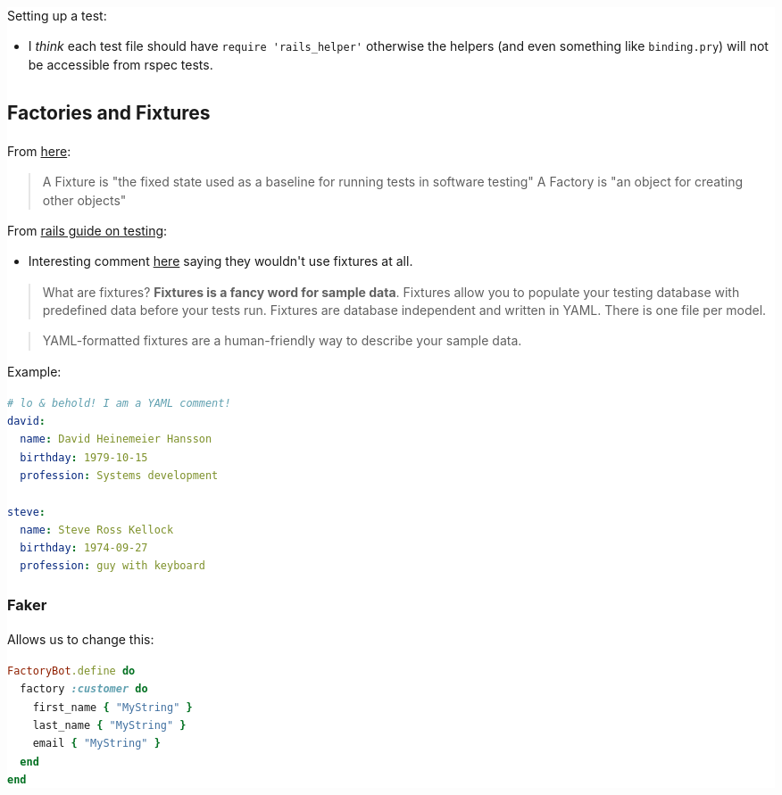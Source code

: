 
Setting up a test:

- I *think* each test file should have `require 'rails_helper'` otherwise the helpers (and even something like `binding.pry`) will not be accessible from rspec tests. 


## Factories and Fixtures

From [here](https://stackoverflow.com/questions/7786207/whats-the-difference-between-a-fixture-and-a-factory-in-my-unit-tests):

<blockquote>
  A Fixture is "the fixed state used as a baseline for running tests in software testing"
  A Factory is "an object for creating other objects"
</blockquote>


From [rails guide on testing](https://guides.rubyonrails.org/testing.html#what-are-fixtures-questionmark):


- Interesting comment [here](https://www.reddit.com/r/rails/comments/13lvzk4/comment/jksu5n8/?utm_source=reddit&utm_medium=web2x&context=3) saying they wouldn't use fixtures at all. 

> What are fixtures? **Fixtures is a fancy word for sample data**. Fixtures allow you to populate your testing database with predefined data before your tests run. Fixtures are database independent and written in YAML. There is one file per model.


> YAML-formatted fixtures are a human-friendly way to describe your sample data.


Example:

```yaml
# lo & behold! I am a YAML comment!
david:
  name: David Heinemeier Hansson
  birthday: 1979-10-15
  profession: Systems development

steve:
  name: Steve Ross Kellock
  birthday: 1974-09-27
  profession: guy with keyboard
```


### Faker


Allows us to change this:

```ruby
FactoryBot.define do
  factory :customer do
    first_name { "MyString" }
    last_name { "MyString" }
    email { "MyString" }
  end
end
```
